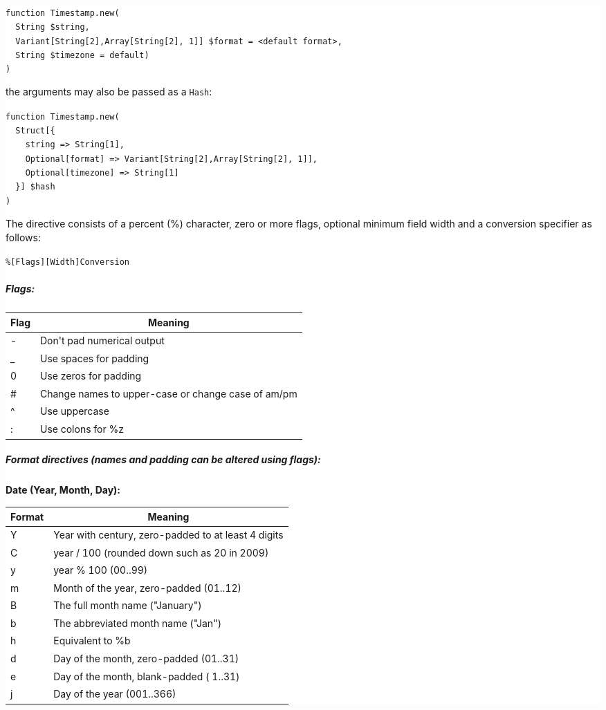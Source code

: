 ```puppet
function Timestamp.new(
  String $string,
  Variant[String[2],Array[String[2], 1]] $format = <default format>,
  String $timezone = default)
)
```

the arguments may also be passed as a `Hash`:

```puppet
function Timestamp.new(
  Struct[{
    string => String[1],
    Optional[format] => Variant[String[2],Array[String[2], 1]],
    Optional[timezone] => String[1]
  }] $hash
)
```

The directive consists of a percent (%) character, zero or more flags, optional minimum field width and
a conversion specifier as follows:
```
%[Flags][Width]Conversion
```

##### Flags:

| Flag  | Meaning
| ----  | ---------------
| -     | Don't pad numerical output
| _     | Use spaces for padding
| 0     | Use zeros for padding
| #     | Change names to upper-case or change case of am/pm
| ^     | Use uppercase
| :     | Use colons for %z

##### Format directives (names and padding can be altered using flags):

**Date (Year, Month, Day):**

| Format | Meaning |
| ------ | ------- |
| Y | Year with century, zero-padded to at least 4 digits |
| C | year / 100 (rounded down such as 20 in 2009) |
| y | year % 100 (00..99) |
| m | Month of the year, zero-padded (01..12) |
| B | The full month name ("January") |
| b | The abbreviated month name ("Jan") |
| h | Equivalent to %b |
| d | Day of the month, zero-padded (01..31) |
| e | Day of the month, blank-padded ( 1..31) |
| j | Day of the year (001..366) |
